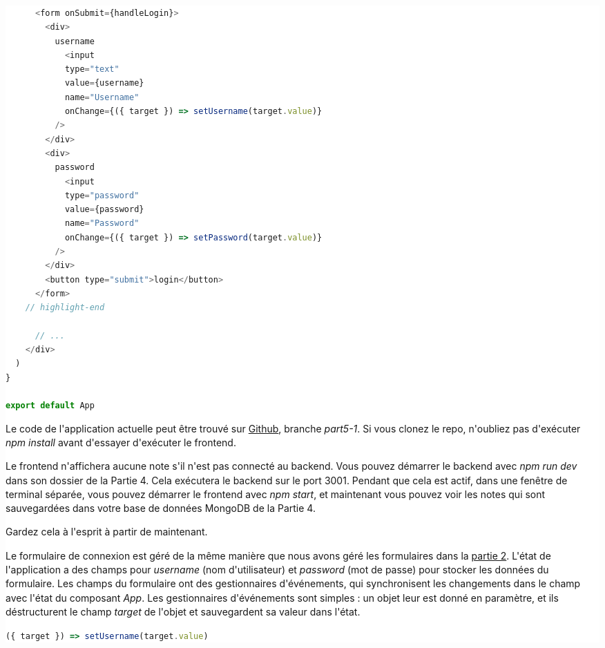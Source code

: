 ```js
      <form onSubmit={handleLogin}>
        <div>
          username
            <input
            type="text"
            value={username}
            name="Username"
            onChange={({ target }) => setUsername(target.value)}
          />
        </div>
        <div>
          password
            <input
            type="password"
            value={password}
            name="Password"
            onChange={({ target }) => setPassword(target.value)}
          />
        </div>
        <button type="submit">login</button>
      </form>
    // highlight-end

      // ...
    </div>
  )
}

export default App
```

Le code de l'application actuelle peut être trouvé sur [Github](https://github.com/fullstack-hy2020/part2-notes-frontend/tree/part5-1), branche <i>part5-1</i>. Si vous clonez le repo, n'oubliez pas d'exécuter _npm install_ avant d'essayer d'exécuter le frontend.

Le frontend n'affichera aucune note s'il n'est pas connecté au backend. Vous pouvez démarrer le backend avec _npm run dev_ dans son dossier de la Partie 4. Cela exécutera le backend sur le port 3001. Pendant que cela est actif, dans une fenêtre de terminal séparée, vous pouvez démarrer le frontend avec _npm start_, et maintenant vous pouvez voir les notes qui sont sauvegardées dans votre base de données MongoDB de la Partie 4.

Gardez cela à l'esprit à partir de maintenant.

Le formulaire de connexion est géré de la même manière que nous avons géré les formulaires dans la [partie 2](/fr/part2/formulaires). L'état de l'application a des champs pour <i>username</i> (nom d'utilisateur) et <i>password</i> (mot de passe) pour stocker les données du formulaire. Les champs du formulaire ont des gestionnaires d'événements, qui synchronisent les changements dans le champ avec l'état du composant <i>App</i>. Les gestionnaires d'événements sont simples : un objet leur est donné en paramètre, et ils déstructurent le champ <i>target</i> de l'objet et sauvegardent sa valeur dans l'état.

```js
({ target }) => setUsername(target.value)
```
